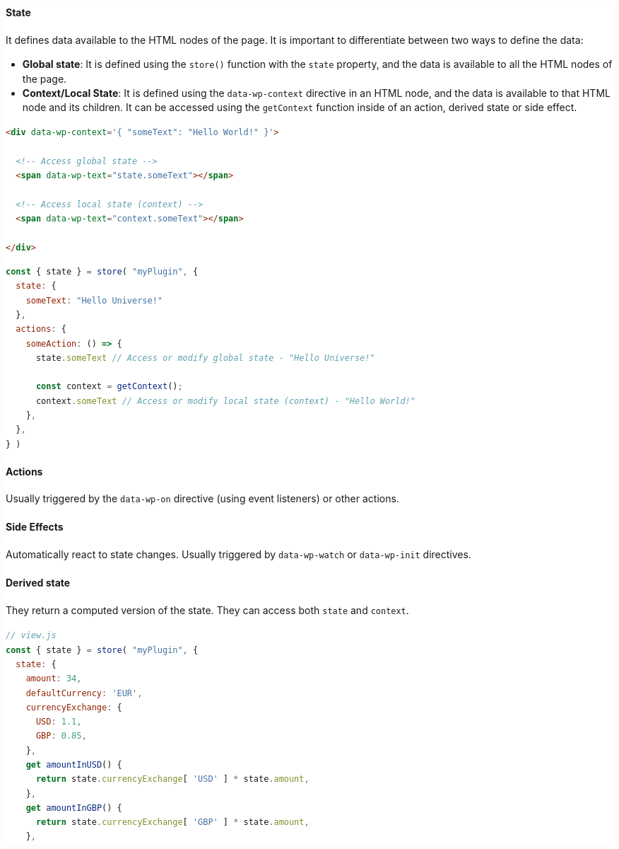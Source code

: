 #### State 

It defines data available to the HTML nodes of the page. It is important to differentiate between two ways to define the data:

- **Global state**:  It is defined using the `store()` function with the `state` property, and the data is available to all the HTML nodes of the page.
- **Context/Local State**: It is defined using the `data-wp-context` directive in an HTML node, and the data is available to that HTML node and its children. It can be accessed using the `getContext` function inside of an action, derived state or side effect.
  
```html
<div data-wp-context='{ "someText": "Hello World!" }'>

  <!-- Access global state -->
  <span data-wp-text="state.someText"></span>

  <!-- Access local state (context) -->
  <span data-wp-text="context.someText"></span>

</div>
```

```js
const { state } = store( "myPlugin", {
  state: {
    someText: "Hello Universe!"
  },
  actions: {
    someAction: () => {
      state.someText // Access or modify global state - "Hello Universe!"

      const context = getContext();
      context.someText // Access or modify local state (context) - "Hello World!"
    },
  },
} )
```

#### Actions 

Usually triggered by the `data-wp-on` directive (using event listeners) or other actions.

#### Side Effects 

Automatically react to state changes. Usually triggered by `data-wp-watch` or `data-wp-init` directives.

#### Derived state

They return a computed version of the state. They can access both `state` and `context`.

```js
// view.js  
const { state } = store( "myPlugin", {
  state: {
    amount: 34,
    defaultCurrency: 'EUR',
    currencyExchange: {
      USD: 1.1,
      GBP: 0.85,
    },
    get amountInUSD() {
      return state.currencyExchange[ 'USD' ] * state.amount,
    },
    get amountInGBP() {
      return state.currencyExchange[ 'GBP' ] * state.amount,
    },
```